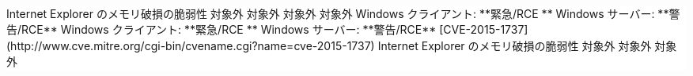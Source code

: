 </td>
<td style="border:1px solid black;">
Internet Explorer のメモリ破損の脆弱性

</td>
<td style="border:1px solid black;">
対象外

</td>
<td style="border:1px solid black;">
対象外

</td>
<td style="border:1px solid black;">
対象外

</td>
<td style="border:1px solid black;">
対象外

</td>
<td style="border:1px solid black;">
Windows クライアント:  
**緊急/RCE  
**  
Windows サーバー:  
**警告/RCE**

</td>
<td style="border:1px solid black;">
Windows クライアント:  
**緊急/RCE  
**  
Windows サーバー:  
**警告/RCE**

</td>
</tr>
<tr>
<td style="border:1px solid black;">
[CVE-2015-1737](http://www.cve.mitre.org/cgi-bin/cvename.cgi?name=cve-2015-1737)

</td>
<td style="border:1px solid black;">
Internet Explorer のメモリ破損の脆弱性

</td>
<td style="border:1px solid black;">
対象外

</td>
<td style="border:1px solid black;">
対象外

</td>
<td style="border:1px solid black;">
対象外
